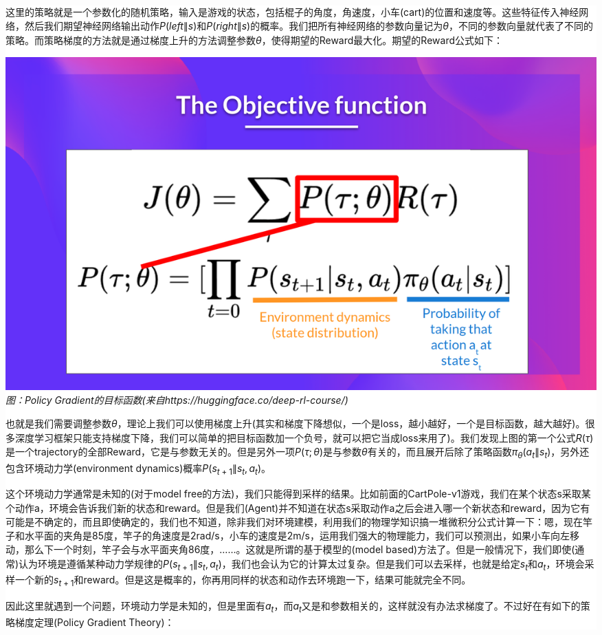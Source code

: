 这里的策略就是一个参数化的随机策略，输入是游戏的状态，包括棍子的角度，角速度，小车(cart)的位置和速度等。这些特征传入神经网络，然后我们期望神经网络输出动作$P(left\|s)$和$P(right\|s)$的概率。我们把所有神经网络的参数向量记为$\theta$，不同的参数向量就代表了不同的策略。而策略梯度的方法就是通过梯度上升的方法调整参数$\theta$，使得期望的Reward最大化。期望的Reward公式如下：

<a name='probability'>![](/img/chatgpt/probability.png)</a>
*图：Policy Gradient的目标函数(来自https://huggingface.co/deep-rl-course/)*

也就是我们需要调整参数$\theta$，理论上我们可以使用梯度上升(其实和梯度下降想似，一个是loss，越小越好，一个是目标函数，越大越好)。很多深度学习框架只能支持梯度下降，我们可以简单的把目标函数加一个负号，就可以把它当成loss来用了)。我们发现上图的第一个公式$R(\tau)$是一个trajectory的全部Reward，它是与参数无关的。但是另外一项$P(\tau;\theta)$是与参数$\theta$有关的，而且展开后除了策略函数$\pi_\theta(a_t \| s_t)$，另外还包含环境动力学(environment dynamics)概率$P(s_{t+1} \| s_t, a_t)$。

这个环境动力学通常是未知的(对于model free的方法)，我们只能得到采样的结果。比如前面的CartPole-v1游戏，我们在某个状态s采取某个动作a，环境会告诉我们新的状态和reward。但是我们(Agent)并不知道在状态s采取动作a之后会进入哪一个新状态和reward，因为它有可能是不确定的，而且即使确定的，我们也不知道，除非我们对环境建模，利用我们的物理学知识搞一堆微积分公式计算一下：嗯，现在竿子和水平面的夹角是85度，竿子的角速度是2rad/s，小车的速度是2m/s，运用我们强大的物理能力，我们可以预测出，如果小车向左移动，那么下一个时刻，竿子会与水平面夹角86度，……。这就是所谓的基于模型的(model based)方法了。但是一般情况下，我们即使(通常)认为环境是遵循某种动力学规律的$P(s_{t+1} \| s_t, a_t)$，我们也会认为它的计算太过复杂。但是我们可以去采样，也就是给定$s_t$和$a_t$，环境会采样一个新的$s_{t+1}$和reward。但是这是概率的，你再用同样的状态和动作去环境跑一下，结果可能就完全不同。

因此这里就遇到一个问题，环境动力学是未知的，但是里面有$a_t$，而$a_t$又是和参数相关的，这样就没有办法求梯度了。不过好在有如下的策略梯度定理(Policy Gradient Theory)：
